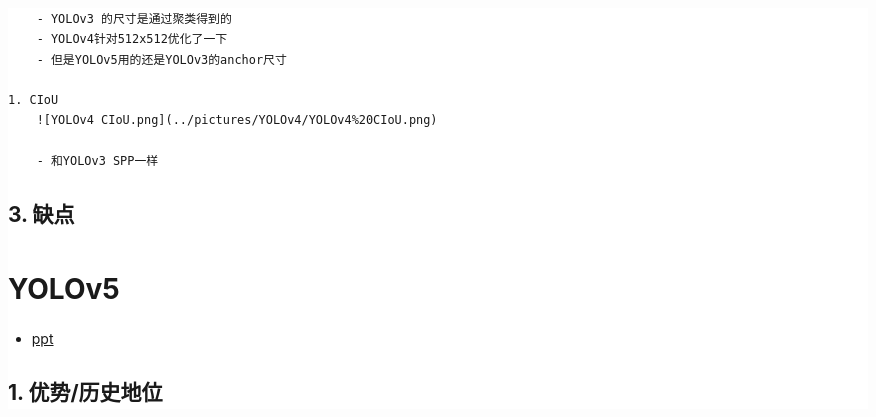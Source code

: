         - YOLOv3 的尺寸是通过聚类得到的
        - YOLOv4针对512x512优化了一下
        - 但是YOLOv5用的还是YOLOv3的anchor尺寸

    1. CIoU
        ![YOLOv4 CIoU.png](../pictures/YOLOv4/YOLOv4%20CIoU.png)

        - 和YOLOv3 SPP一样
    
## 3. 缺点


# YOLOv5
- [ppt](../ppt/YOLOv5/yolov5.pdf)

## 1. 优势/历史地位